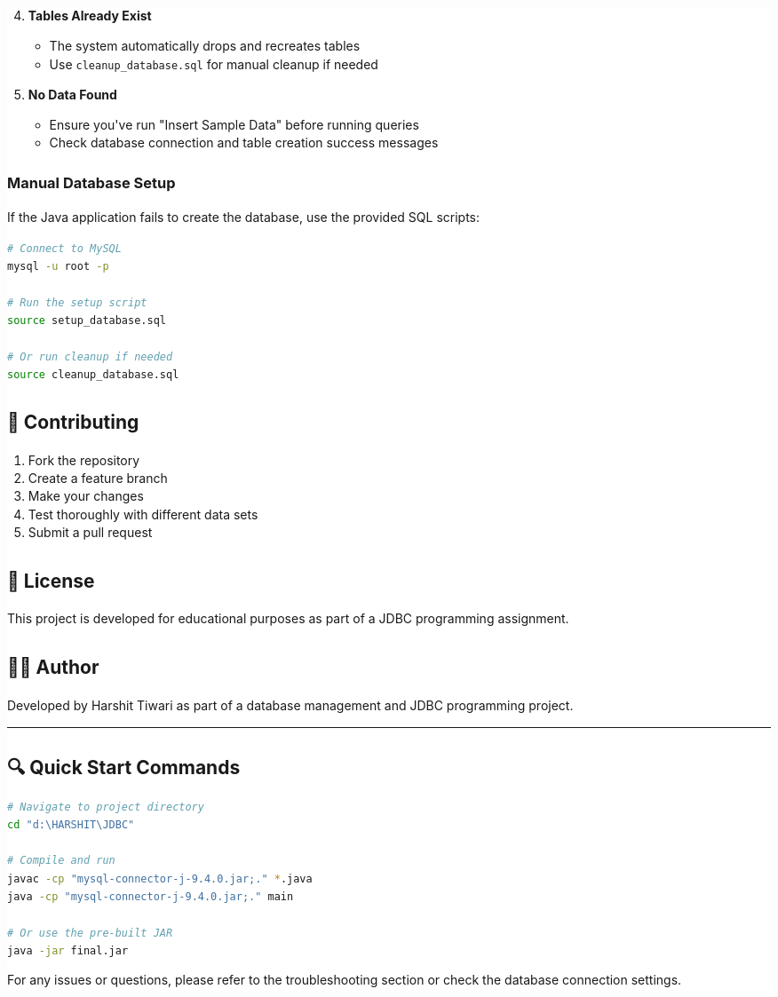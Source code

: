 4. **Tables Already Exist**
   - The system automatically drops and recreates tables
   - Use `cleanup_database.sql` for manual cleanup if needed

5. **No Data Found**
   - Ensure you've run "Insert Sample Data" before running queries
   - Check database connection and table creation success messages

### Manual Database Setup
If the Java application fails to create the database, use the provided SQL scripts:

```bash
# Connect to MySQL
mysql -u root -p

# Run the setup script
source setup_database.sql

# Or run cleanup if needed
source cleanup_database.sql
```

## 🤝 Contributing

1. Fork the repository
2. Create a feature branch
3. Make your changes
4. Test thoroughly with different data sets
5. Submit a pull request

## 📄 License

This project is developed for educational purposes as part of a JDBC programming assignment.

## 👨‍💻 Author

Developed by Harshit Tiwari as part of a database management and JDBC programming project.

---

## 🔍 Quick Start Commands

```bash
# Navigate to project directory
cd "d:\HARSHIT\JDBC"

# Compile and run
javac -cp "mysql-connector-j-9.4.0.jar;." *.java
java -cp "mysql-connector-j-9.4.0.jar;." main

# Or use the pre-built JAR
java -jar final.jar
```

For any issues or questions, please refer to the troubleshooting section or check the database connection settings.
